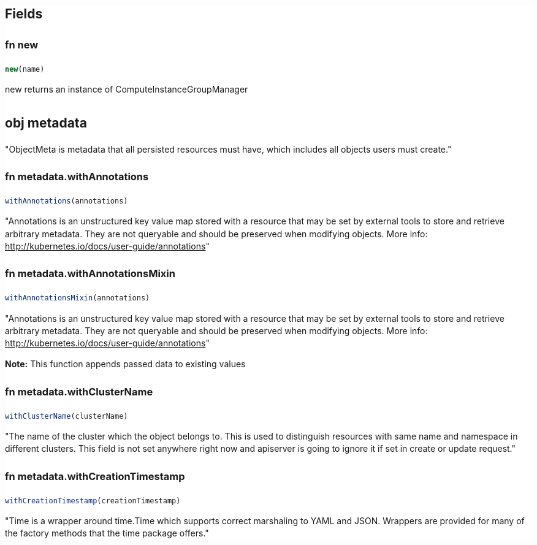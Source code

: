 ## Fields

### fn new

```ts
new(name)
```

new returns an instance of ComputeInstanceGroupManager

## obj metadata

"ObjectMeta is metadata that all persisted resources must have, which includes all objects users must create."

### fn metadata.withAnnotations

```ts
withAnnotations(annotations)
```

"Annotations is an unstructured key value map stored with a resource that may be set by external tools to store and retrieve arbitrary metadata. They are not queryable and should be preserved when modifying objects. More info: http://kubernetes.io/docs/user-guide/annotations"

### fn metadata.withAnnotationsMixin

```ts
withAnnotationsMixin(annotations)
```

"Annotations is an unstructured key value map stored with a resource that may be set by external tools to store and retrieve arbitrary metadata. They are not queryable and should be preserved when modifying objects. More info: http://kubernetes.io/docs/user-guide/annotations"

**Note:** This function appends passed data to existing values

### fn metadata.withClusterName

```ts
withClusterName(clusterName)
```

"The name of the cluster which the object belongs to. This is used to distinguish resources with same name and namespace in different clusters. This field is not set anywhere right now and apiserver is going to ignore it if set in create or update request."

### fn metadata.withCreationTimestamp

```ts
withCreationTimestamp(creationTimestamp)
```

"Time is a wrapper around time.Time which supports correct marshaling to YAML and JSON.  Wrappers are provided for many of the factory methods that the time package offers."
